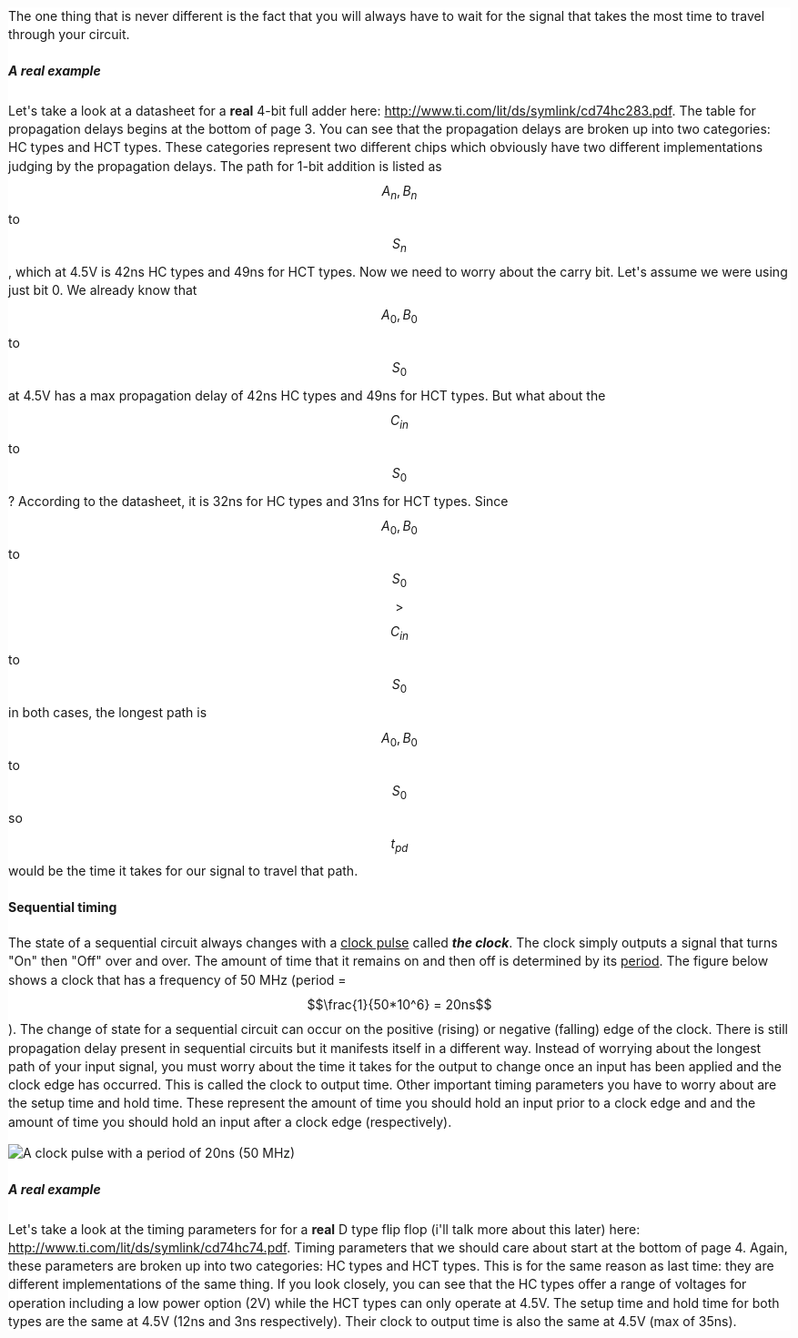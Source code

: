 The one thing that is never different is the fact that you will always have to wait for the signal that takes the most time to travel through your circuit.

##### A real example

Let's take a look at a datasheet for a **real** 4-bit full adder here: http://www.ti.com/lit/ds/symlink/cd74hc283.pdf.
The table for propagation delays begins at the bottom of page 3.
You can see that the propagation delays are broken up into two categories: HC types and HCT types.
These categories represent two different chips which obviously have two different implementations judging by the propagation delays.
The path for 1-bit addition is listed as $$A_{n}, B_{n}$$ to $$S_{n}$$, which at 4.5V is 42ns HC types and 49ns for HCT types.
Now we need to worry about the carry bit.
Let's assume we were using just bit 0.
We already know that $$A_{0}, B_{0}$$ to $$S_{0}$$ at 4.5V has a max propagation delay of 42ns HC types and 49ns for HCT types.
But what about the $$C_{in}$$ to $$S_{0}$$? According to the datasheet, it is 32ns for HC types and 31ns for HCT types.
Since $$A_{0}, B_{0}$$ to $$S_{0}$$ $$>$$ $$C_{in}$$ to $$S_{0}$$ in both cases, the longest path is $$A_{0}, B_{0}$$ to $$S_{0}$$ so $$t_{pd}$$ would be the time it takes for our signal to travel that path.

#### Sequential timing

The state of a sequential circuit always changes with a [clock pulse](https://en.wikipedia.org/wiki/Clock_signal) called ***the clock***.
The clock simply outputs a signal that turns "On" then "Off" over and over.
The amount of time that it remains on and then off is determined by its [period](https://en.wikipedia.org/wiki/Frequency).
The figure below shows a clock that has a frequency of 50 MHz (period = $$\frac{1}{50*10^6} = 20ns$$).
The change of state for a sequential circuit can occur on the positive (rising) or negative (falling) edge of the clock.
There is still propagation delay present in sequential circuits but it manifests itself in a different way.
Instead of worrying about the longest path of your input signal, you must worry about the time it takes for the output to change once an input has been applied and the clock edge has occurred. This is called the clock to output time.
Other important timing parameters you have to worry about are the setup time and hold time.
These represent the amount of time you should hold an input prior to a clock edge and and the amount of time you should hold an input after a clock edge (respectively).

![A clock pulse with a period of 20ns (50 MHz)](../../../../../images/clock.png)

##### A real example

Let's take a look at the timing parameters for for a **real** D type flip flop (i'll talk more about this later) here: http://www.ti.com/lit/ds/symlink/cd74hc74.pdf.
Timing parameters that we should care about start at the bottom of page 4.
Again,  these parameters are broken up into two categories: HC types and HCT types.
This is for the same reason as last time: they are different implementations of the same thing.
If you look closely, you can see that the HC types offer a range of voltages for operation including a low power option (2V) while the HCT types can only operate at 4.5V.
The setup time and hold time for both types are the same at 4.5V (12ns and 3ns respectively).
Their clock to output time is also the same at 4.5V (max of 35ns).
